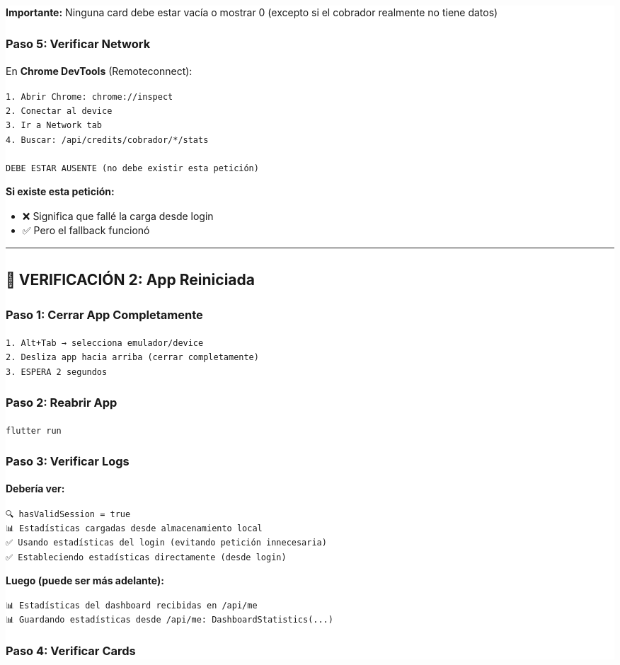 **Importante:** Ninguna card debe estar vacía o mostrar 0 (excepto si el cobrador realmente no tiene datos)

### Paso 5: Verificar Network

En **Chrome DevTools** (Remoteconnect):
```
1. Abrir Chrome: chrome://inspect
2. Conectar al device
3. Ir a Network tab
4. Buscar: /api/credits/cobrador/*/stats

DEBE ESTAR AUSENTE (no debe existir esta petición)
```

**Si existe esta petición:**
- ❌ Significa que fallé la carga desde login
- ✅ Pero el fallback funcionó

---

## 🔄 VERIFICACIÓN 2: App Reiniciada

### Paso 1: Cerrar App Completamente
```
1. Alt+Tab → selecciona emulador/device
2. Desliza app hacia arriba (cerrar completamente)
3. ESPERA 2 segundos
```

### Paso 2: Reabrir App

```bash
flutter run
```

### Paso 3: Verificar Logs

**Debería ver:**

```
🔍 hasValidSession = true
📊 Estadísticas cargadas desde almacenamiento local
✅ Usando estadísticas del login (evitando petición innecesaria)
✅ Estableciendo estadísticas directamente (desde login)
```

**Luego (puede ser más adelante):**

```
📊 Estadísticas del dashboard recibidas en /api/me
📊 Guardando estadísticas desde /api/me: DashboardStatistics(...)
```

### Paso 4: Verificar Cards
